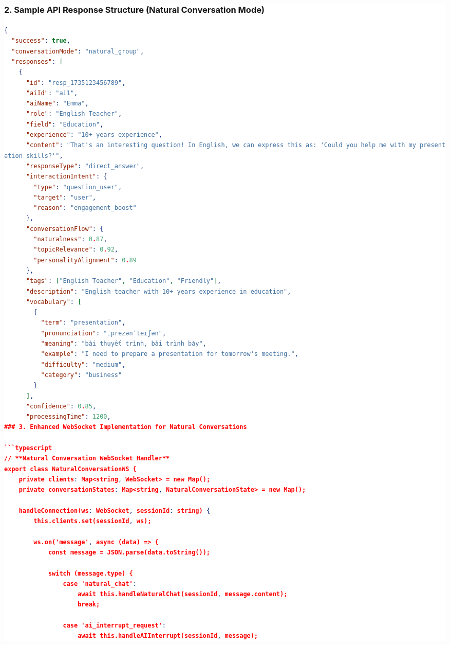 
### 2. Sample API Response Structure (Natural Conversation Mode)

```json
{
  "success": true,
  "conversationMode": "natural_group",
  "responses": [
    {
      "id": "resp_1735123456789",
      "aiId": "ai1",
      "aiName": "Emma",
      "role": "English Teacher",
      "field": "Education", 
      "experience": "10+ years experience",
      "content": "That's an interesting question! In English, we can express this as: 'Could you help me with my presentation skills?'",
      "responseType": "direct_answer",
      "interactionIntent": {
        "type": "question_user",
        "target": "user",
        "reason": "engagement_boost"
      },
      "conversationFlow": {
        "naturalness": 0.87,
        "topicRelevance": 0.92,
        "personalityAlignment": 0.89
      },
      "tags": ["English Teacher", "Education", "Friendly"],
      "description": "English teacher with 10+ years experience in education",
      "vocabulary": [
        {
          "term": "presentation",
          "pronunciation": "ˌprezənˈteɪʃən",
          "meaning": "bài thuyết trình, bài trình bày", 
          "example": "I need to prepare a presentation for tomorrow's meeting.",
          "difficulty": "medium",
          "category": "business"
        }
      ],
      "confidence": 0.85,
      "processingTime": 1200,
### 3. Enhanced WebSocket Implementation for Natural Conversations

```typescript
// **Natural Conversation WebSocket Handler**
export class NaturalConversationWS {
    private clients: Map<string, WebSocket> = new Map();
    private conversationStates: Map<string, NaturalConversationState> = new Map();
    
    handleConnection(ws: WebSocket, sessionId: string) {
        this.clients.set(sessionId, ws);
        
        ws.on('message', async (data) => {
            const message = JSON.parse(data.toString());
            
            switch (message.type) {
                case 'natural_chat':
                    await this.handleNaturalChat(sessionId, message.content);
                    break;
                    
                case 'ai_interrupt_request':
                    await this.handleAIInterrupt(sessionId, message);
```